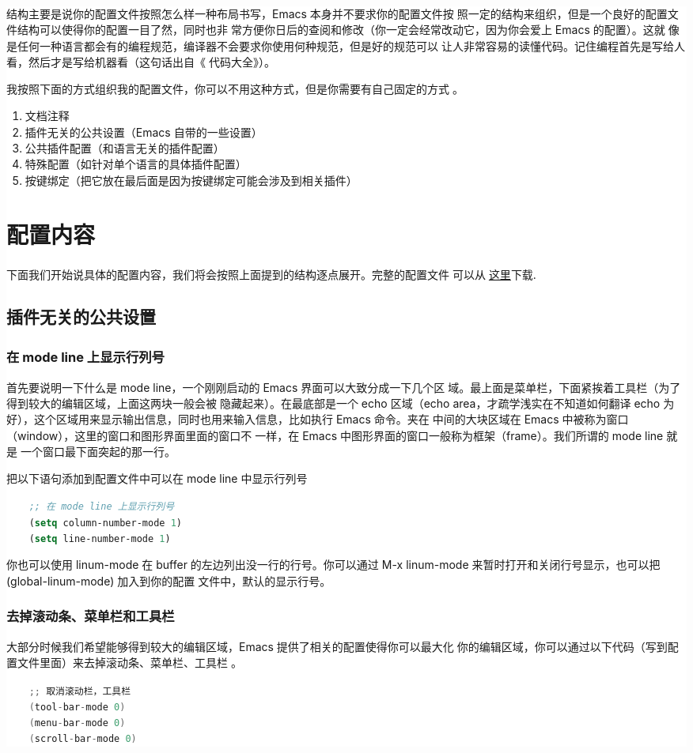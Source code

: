 结构主要是说你的配置文件按照怎么样一种布局书写，Emacs 本身并不要求你的配置文件按
照一定的结构来组织，但是一个良好的配置文件结构可以使得你的配置一目了然，同时也非
常方便你日后的查阅和修改（你一定会经常改动它，因为你会爱上 Emacs 的配置）。这就
像是任何一种语言都会有的编程规范，编译器不会要求你使用何种规范，但是好的规范可以
让人非常容易的读懂代码。记住编程首先是写给人看，然后才是写给机器看（这句话出自《
代码大全》）。

我按照下面的方式组织我的配置文件，你可以不用这种方式，但是你需要有自己固定的方式
。

  1. 文档注释
  2. 插件无关的公共设置（Emacs 自带的一些设置）
  3. 公共插件配置（和语言无关的插件配置）
  4. 特殊配置（如针对单个语言的具体插件配置）
  5. 按键绑定（把它放在最后面是因为按键绑定可能会涉及到相关插件）

# 配置内容

下面我们开始说具体的配置内容，我们将会按照上面提到的结构逐点展开。完整的配置文件
可以从 [这里][emacsgithub]下载.

 [emacsgithub]: https://github.com/zhaohuaxishi/emacsbackup

## 插件无关的公共设置

### 在 mode line 上显示行列号

首先要说明一下什么是 mode line，一个刚刚启动的 Emacs 界面可以大致分成一下几个区
域。最上面是菜单栏，下面紧挨着工具栏（为了得到较大的编辑区域，上面这两块一般会被
隐藏起来）。在最底部是一个 echo 区域（echo area，才疏学浅实在不知道如何翻译 echo
为好），这个区域用来显示输出信息，同时也用来输入信息，比如执行 Emacs 命令。夹在
中间的大块区域在 Emacs 中被称为窗口（window），这里的窗口和图形界面里面的窗口不
一样，在 Emacs 中图形界面的窗口一般称为框架（frame）。我们所谓的 mode line 就是
一个窗口最下面突起的那一行。

把以下语句添加到配置文件中可以在 mode line 中显示行列号

```lisp
    ;; 在 mode line 上显示行列号
    (setq column-number-mode 1)
    (setq line-number-mode 1)
```

你也可以使用 linum-mode 在 buffer 的左边列出没一行的行号。你可以通过 M-x
linum-mode 来暂时打开和关闭行号显示，也可以把 (global-linum-mode) 加入到你的配置
文件中，默认的显示行号。

### 去掉滚动条、菜单栏和工具栏

大部分时候我们希望能够得到较大的编辑区域，Emacs 提供了相关的配置使得你可以最大化
你的编辑区域，你可以通过以下代码（写到配置文件里面）来去掉滚动条、菜单栏、工具栏
。

```cpp
    ;; 取消滚动栏，工具栏
    (tool-bar-mode 0)
    (menu-bar-mode 0)
    (scroll-bar-mode 0)
```


  [yas]: https://github.com/capitaomorte/yasnippet
  [acp]: http://cx4a.org/software/auto-complete/manual.html
  [evil]: https://gitorious.org/evil/pages/Home
  [ficw]: https://github.com/alpaker/Fill-Column-Indicator
  [gtagsw]: http://www.gnu.org/software/global/globaldoc_toc.html#Emacs-editor
  [doxymacsw]: http://doxymacs.sourceforge.net/
  [jediw]: http://tkf.github.io/emacs-jedi/latest/